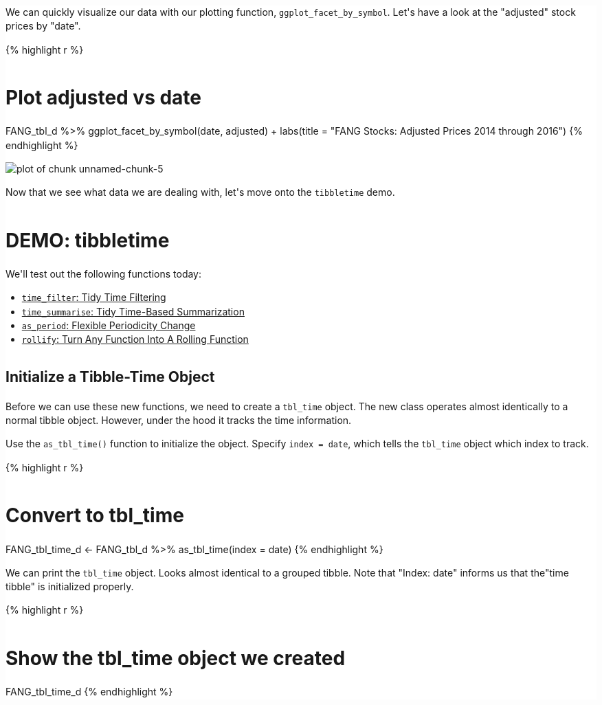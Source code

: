
We can quickly visualize our data with our plotting function, `ggplot_facet_by_symbol`. Let's have a look at the "adjusted" stock prices by "date". 


{% highlight r %}
# Plot adjusted vs date
FANG_tbl_d %>%
    ggplot_facet_by_symbol(date, adjusted) +
    labs(title = "FANG Stocks: Adjusted Prices 2014 through 2016")
{% endhighlight %}

![plot of chunk unnamed-chunk-5](/figure/source/2017-10-26-demo_week_tibbletime/unnamed-chunk-5-1.png)

Now that we see what data we are dealing with, let's move onto the `tibbletime` demo. 

# DEMO: tibbletime

We'll test out the following functions today:

- [`time_filter`: Tidy Time Filtering](#time_filter)
- [`time_summarise`: Tidy Time-Based Summarization](#time_summarise)
- [`as_period`: Flexible Periodicity Change](#as_period)
- [`rollify`: Turn Any Function Into A Rolling Function](#rollify)

## Initialize a Tibble-Time Object

Before we can use these new functions, we need to create a `tbl_time` object. The new class operates almost identically to a normal tibble object. However, under the hood it tracks the time information. 

Use the `as_tbl_time()` function to initialize the object. Specify `index = date`, which tells the `tbl_time` object which index to track.


{% highlight r %}
# Convert to tbl_time
FANG_tbl_time_d <- FANG_tbl_d %>%
    as_tbl_time(index = date) 
{% endhighlight %}

We can print the `tbl_time` object. Looks almost identical to a grouped tibble. Note that "Index: date" informs us that the"time tibble" is initialized properly. 


{% highlight r %}
# Show the tbl_time object we created
FANG_tbl_time_d
{% endhighlight %}

